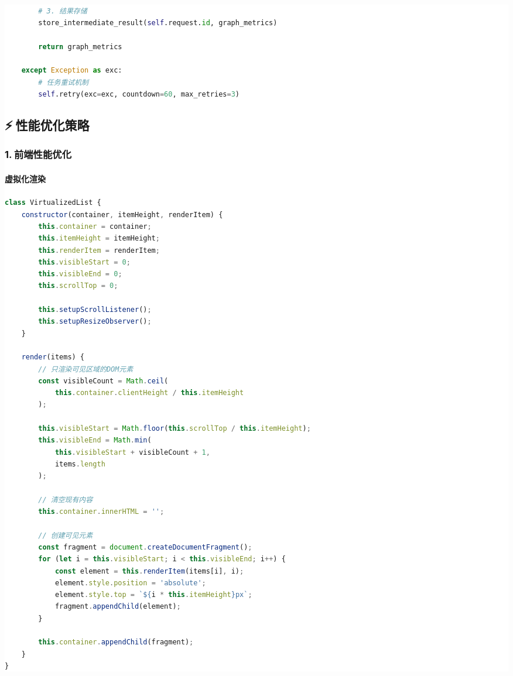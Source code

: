 ```python
        # 3. 结果存储
        store_intermediate_result(self.request.id, graph_metrics)

        return graph_metrics

    except Exception as exc:
        # 任务重试机制
        self.retry(exc=exc, countdown=60, max_retries=3)
```

## ⚡ 性能优化策略

### 1. 前端性能优化

#### 虚拟化渲染

```javascript
class VirtualizedList {
    constructor(container, itemHeight, renderItem) {
        this.container = container;
        this.itemHeight = itemHeight;
        this.renderItem = renderItem;
        this.visibleStart = 0;
        this.visibleEnd = 0;
        this.scrollTop = 0;

        this.setupScrollListener();
        this.setupResizeObserver();
    }

    render(items) {
        // 只渲染可见区域的DOM元素
        const visibleCount = Math.ceil(
            this.container.clientHeight / this.itemHeight
        );

        this.visibleStart = Math.floor(this.scrollTop / this.itemHeight);
        this.visibleEnd = Math.min(
            this.visibleStart + visibleCount + 1,
            items.length
        );

        // 清空现有内容
        this.container.innerHTML = '';

        // 创建可见元素
        const fragment = document.createDocumentFragment();
        for (let i = this.visibleStart; i < this.visibleEnd; i++) {
            const element = this.renderItem(items[i], i);
            element.style.position = 'absolute';
            element.style.top = `${i * this.itemHeight}px`;
            fragment.appendChild(element);
        }

        this.container.appendChild(fragment);
    }
}
```
